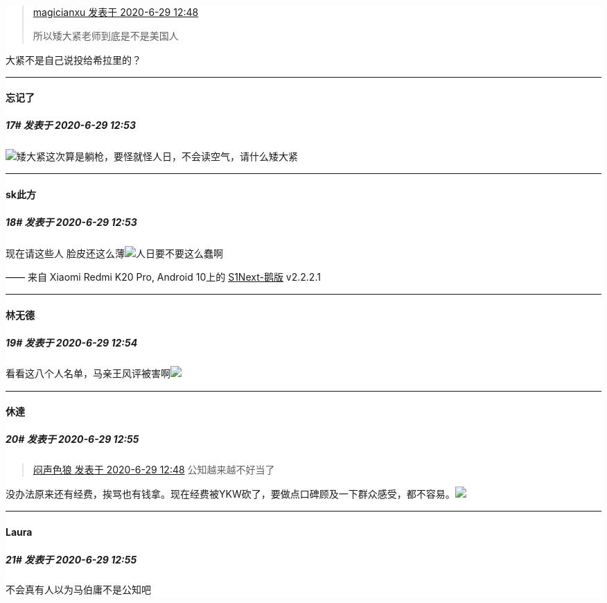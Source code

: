 
<blockquote><a href="httphttps://bbs.saraba1st.com/2b/forum.php?mod=redirect&amp;goto=findpost&amp;pid=47996192&amp;ptid=1944737" target="_blank">magicianxu 发表于 2020-6-29 12:48</a>

所以矮大紧老师到底是不是美国人</blockquote>
大紧不是自己说投给希拉里的？


-----

####  忘记了  
##### 17#       发表于 2020-6-29 12:53


<img src="https://static.saraba1st.com/image/smiley/face2017/067.png" referrerpolicy="no-referrer">矮大紧这次算是躺枪，要怪就怪人日，不会读空气，请什么矮大紧


-----

####  sk此方  
##### 18#       发表于 2020-6-29 12:53


现在请这些人 脸皮还这么薄<img src="https://static.saraba1st.com/image/smiley/face2017/065.png" referrerpolicy="no-referrer">人日要不要这么蠢啊

—— 来自 Xiaomi Redmi K20 Pro, Android 10上的 [S1Next-鹅版](https://github.com/ykrank/S1-Next/releases) v2.2.2.1


-----

####  林无德  
##### 19#       发表于 2020-6-29 12:54


看看这八个人名单，马亲王风评被害啊<img src="https://static.saraba1st.com/image/smiley/face2017/067.png" referrerpolicy="no-referrer">


-----

####  休達  
##### 20#       发表于 2020-6-29 12:55


<blockquote><a href="httphttps://bbs.saraba1st.com/2b/forum.php?mod=redirect&amp;goto=findpost&amp;pid=47996191&amp;ptid=1944737" target="_blank">闷声色狼 发表于 2020-6-29 12:48</a>
公知越来越不好当了</blockquote>
没办法原来还有经费，挨骂也有钱拿。现在经费被YKW砍了，要做点口碑顾及一下群众感受，都不容易。<img src="https://static.saraba1st.com/image/smiley/face2017/037.png" referrerpolicy="no-referrer">


-----

####  Laura  
##### 21#       发表于 2020-6-29 12:55


不会真有人以为马伯庸不是公知吧
